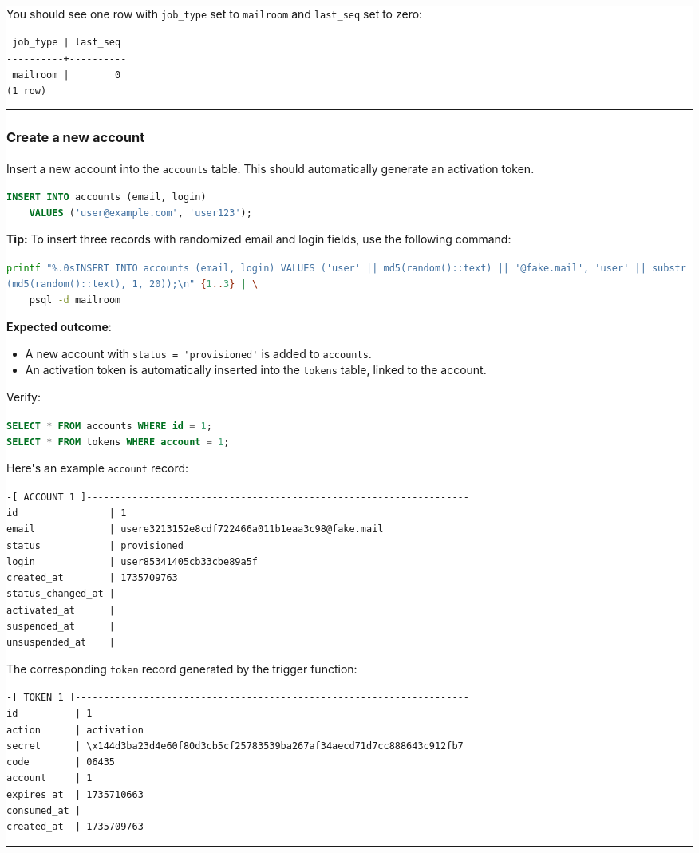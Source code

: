 You should see one row with `job_type` set to `mailroom` and `last_seq` set to zero:

```
 job_type | last_seq
----------+----------
 mailroom |        0
(1 row)
```

---

### Create a new account

Insert a new account into the `accounts` table. This should automatically generate an activation token.

```sql
INSERT INTO accounts (email, login)
	VALUES ('user@example.com', 'user123');
```

**Tip:** To insert three records with randomized email and login fields, use the following command:

```sh
printf "%.0sINSERT INTO accounts (email, login) VALUES ('user' || md5(random()::text) || '@fake.mail', 'user' || substr(md5(random()::text), 1, 20));\n" {1..3} | \
    psql -d mailroom
```

**Expected outcome**:

- A new account with `status = 'provisioned'` is added to `accounts`.
- An activation token is automatically inserted into the `tokens` table, linked to the account.

Verify:

```sql
SELECT * FROM accounts WHERE id = 1;
SELECT * FROM tokens WHERE account = 1;
```

Here's an example `account` record:

```
-[ ACCOUNT 1 ]-------------------------------------------------------------------
id                | 1
email             | usere3213152e8cdf722466a011b1eaa3c98@fake.mail
status            | provisioned
login             | user85341405cb33cbe89a5f
created_at        | 1735709763
status_changed_at |
activated_at      |
suspended_at      |
unsuspended_at    |
```

The corresponding `token` record generated by the trigger function:

```
-[ TOKEN 1 ]---------------------------------------------------------------------
id          | 1
action      | activation
secret      | \x144d3ba23d4e60f80d3cb5cf25783539ba267af34aecd71d7cc888643c912fb7
code        | 06435
account     | 1
expires_at  | 1735710663
consumed_at |
created_at  | 1735709763
```

---